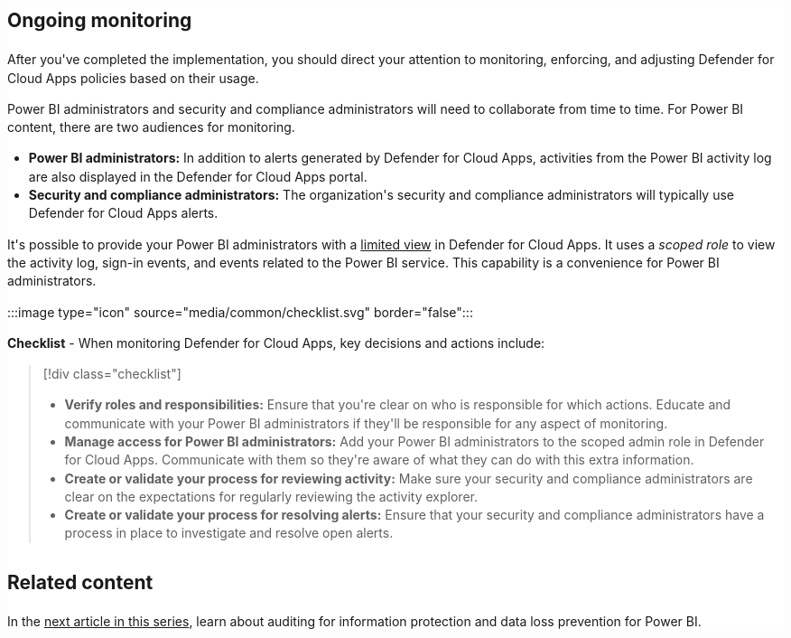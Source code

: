 ## Ongoing monitoring

After you've completed the implementation, you should direct your attention to monitoring, enforcing, and adjusting Defender for Cloud Apps policies based on their usage.

Power BI administrators and security and compliance administrators will need to collaborate from time to time. For Power BI content, there are two audiences for monitoring.

- **Power BI administrators:** In addition to alerts generated by Defender for Cloud Apps, activities from the Power BI activity log are also displayed in the Defender for Cloud Apps portal.
- **Security and compliance administrators:** The organization's security and compliance administrators will typically use Defender for Cloud Apps alerts.

It's possible to provide your Power BI administrators with a [limited view](/power-bi/enterprise/service-security-using-defender-for-cloud-apps-controls#power-bi-admin-role-in-defender-for-cloud-apps) in Defender for Cloud Apps. It uses a _scoped role_ to view the activity log, sign-in events, and events related to the Power BI service. This capability is a convenience for Power BI administrators.

:::image type="icon" source="media/common/checklist.svg" border="false":::

**Checklist** - When monitoring Defender for Cloud Apps, key decisions and actions include:

> [!div class="checklist"]
> - **Verify roles and responsibilities:** Ensure that you're clear on who is responsible for which actions. Educate and communicate with your Power BI administrators if they'll be responsible for any aspect of monitoring.
> - **Manage access for Power BI administrators:** Add your Power BI administrators to the scoped admin role in Defender for Cloud Apps. Communicate with them so they're aware of what they can do with this extra information.
> - **Create or validate your process for reviewing activity:** Make sure your security and compliance administrators are clear on the expectations for regularly reviewing the activity explorer.
> - **Create or validate your process for resolving alerts:** Ensure that your security and compliance administrators have a process in place to investigate and resolve open alerts.

## Related content

In the [next article in this series](powerbi-implementation-planning-auditing-info-protection-data-loss-prevention.md), learn about auditing for information protection and data loss prevention for Power BI.
